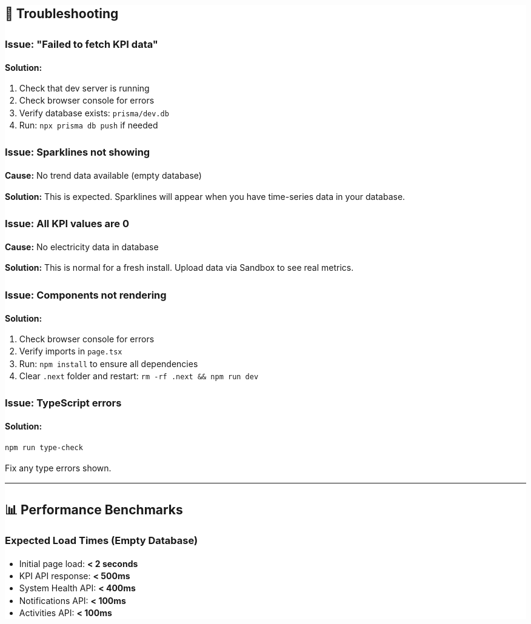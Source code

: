 
## 🔧 Troubleshooting

### Issue: "Failed to fetch KPI data"

**Solution:**
1. Check that dev server is running
2. Check browser console for errors
3. Verify database exists: `prisma/dev.db`
4. Run: `npx prisma db push` if needed

### Issue: Sparklines not showing

**Cause:** No trend data available (empty database)

**Solution:** This is expected. Sparklines will appear when you have time-series data in your database.

### Issue: All KPI values are 0

**Cause:** No electricity data in database

**Solution:** This is normal for a fresh install. Upload data via Sandbox to see real metrics.

### Issue: Components not rendering

**Solution:**
1. Check browser console for errors
2. Verify imports in `page.tsx`
3. Run: `npm install` to ensure all dependencies
4. Clear `.next` folder and restart: `rm -rf .next && npm run dev`

### Issue: TypeScript errors

**Solution:**
```bash
npm run type-check
```

Fix any type errors shown.

---

## 📊 Performance Benchmarks

### Expected Load Times (Empty Database)

- Initial page load: **< 2 seconds**
- KPI API response: **< 500ms**
- System Health API: **< 400ms**
- Notifications API: **< 100ms**
- Activities API: **< 100ms**
